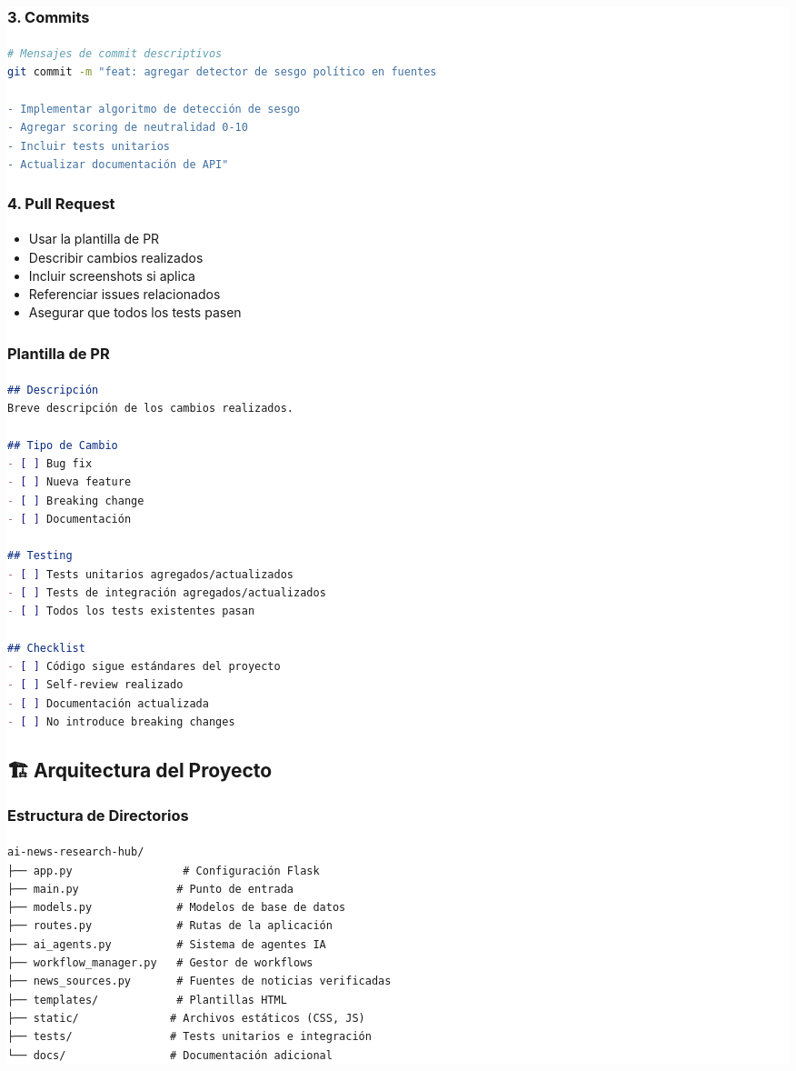### 3. Commits
```bash
# Mensajes de commit descriptivos
git commit -m "feat: agregar detector de sesgo político en fuentes

- Implementar algoritmo de detección de sesgo
- Agregar scoring de neutralidad 0-10
- Incluir tests unitarios
- Actualizar documentación de API"
```

### 4. Pull Request
- Usar la plantilla de PR
- Describir cambios realizados
- Incluir screenshots si aplica
- Referenciar issues relacionados
- Asegurar que todos los tests pasen

### Plantilla de PR
```markdown
## Descripción
Breve descripción de los cambios realizados.

## Tipo de Cambio
- [ ] Bug fix
- [ ] Nueva feature
- [ ] Breaking change
- [ ] Documentación

## Testing
- [ ] Tests unitarios agregados/actualizados
- [ ] Tests de integración agregados/actualizados
- [ ] Todos los tests existentes pasan

## Checklist
- [ ] Código sigue estándares del proyecto
- [ ] Self-review realizado
- [ ] Documentación actualizada
- [ ] No introduce breaking changes
```

## 🏗️ Arquitectura del Proyecto

### Estructura de Directorios
```
ai-news-research-hub/
├── app.py                 # Configuración Flask
├── main.py               # Punto de entrada
├── models.py             # Modelos de base de datos
├── routes.py             # Rutas de la aplicación
├── ai_agents.py          # Sistema de agentes IA
├── workflow_manager.py   # Gestor de workflows
├── news_sources.py       # Fuentes de noticias verificadas
├── templates/            # Plantillas HTML
├── static/              # Archivos estáticos (CSS, JS)
├── tests/               # Tests unitarios e integración
└── docs/                # Documentación adicional
```
